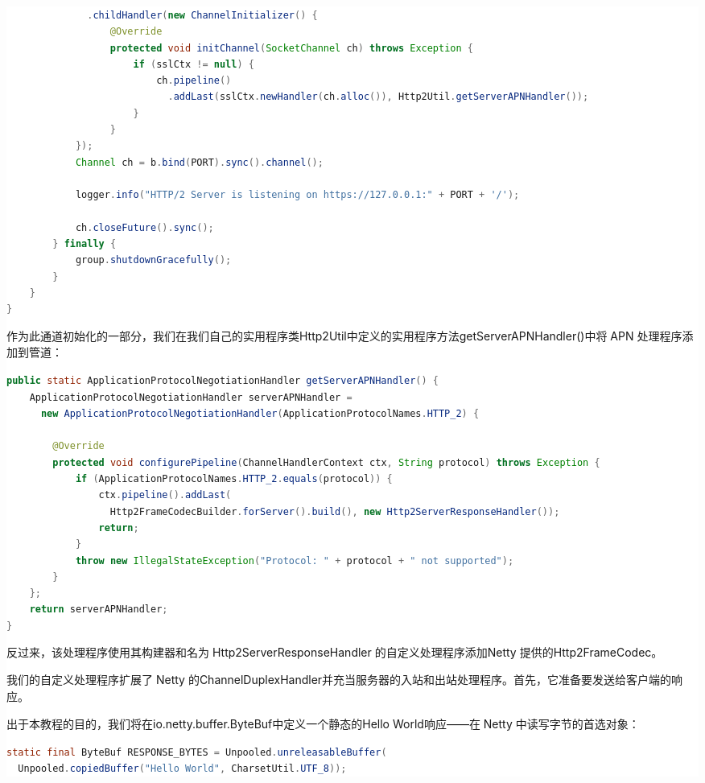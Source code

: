```java
              .childHandler(new ChannelInitializer() {
                  @Override
                  protected void initChannel(SocketChannel ch) throws Exception {
                      if (sslCtx != null) {
                          ch.pipeline()
                            .addLast(sslCtx.newHandler(ch.alloc()), Http2Util.getServerAPNHandler());
                      }
                  }
            });
            Channel ch = b.bind(PORT).sync().channel();

            logger.info("HTTP/2 Server is listening on https://127.0.0.1:" + PORT + '/');

            ch.closeFuture().sync();
        } finally {
            group.shutdownGracefully();
        }
    }
}
```

作为此通道初始化的一部分，我们在我们自己的实用程序类Http2Util中定义的实用程序方法getServerAPNHandler()中将 APN 处理程序添加到管道：

```java
public static ApplicationProtocolNegotiationHandler getServerAPNHandler() {
    ApplicationProtocolNegotiationHandler serverAPNHandler = 
      new ApplicationProtocolNegotiationHandler(ApplicationProtocolNames.HTTP_2) {
        
        @Override
        protected void configurePipeline(ChannelHandlerContext ctx, String protocol) throws Exception {
            if (ApplicationProtocolNames.HTTP_2.equals(protocol)) {
                ctx.pipeline().addLast(
                  Http2FrameCodecBuilder.forServer().build(), new Http2ServerResponseHandler());
                return;
            }
            throw new IllegalStateException("Protocol: " + protocol + " not supported");
        }
    };
    return serverAPNHandler;
}
```

反过来，该处理程序使用其构建器和名为 Http2ServerResponseHandler 的自定义处理程序添加Netty 提供的Http2FrameCodec。

我们的自定义处理程序扩展了 Netty 的ChannelDuplexHandler并充当服务器的入站和出站处理程序。首先，它准备要发送给客户端的响应。

出于本教程的目的，我们将在io.netty.buffer.ByteBuf中定义一个静态的Hello World响应——在 Netty 中读写字节的首选对象：

```java
static final ByteBuf RESPONSE_BYTES = Unpooled.unreleasableBuffer(
  Unpooled.copiedBuffer("Hello World", CharsetUtil.UTF_8));
```
